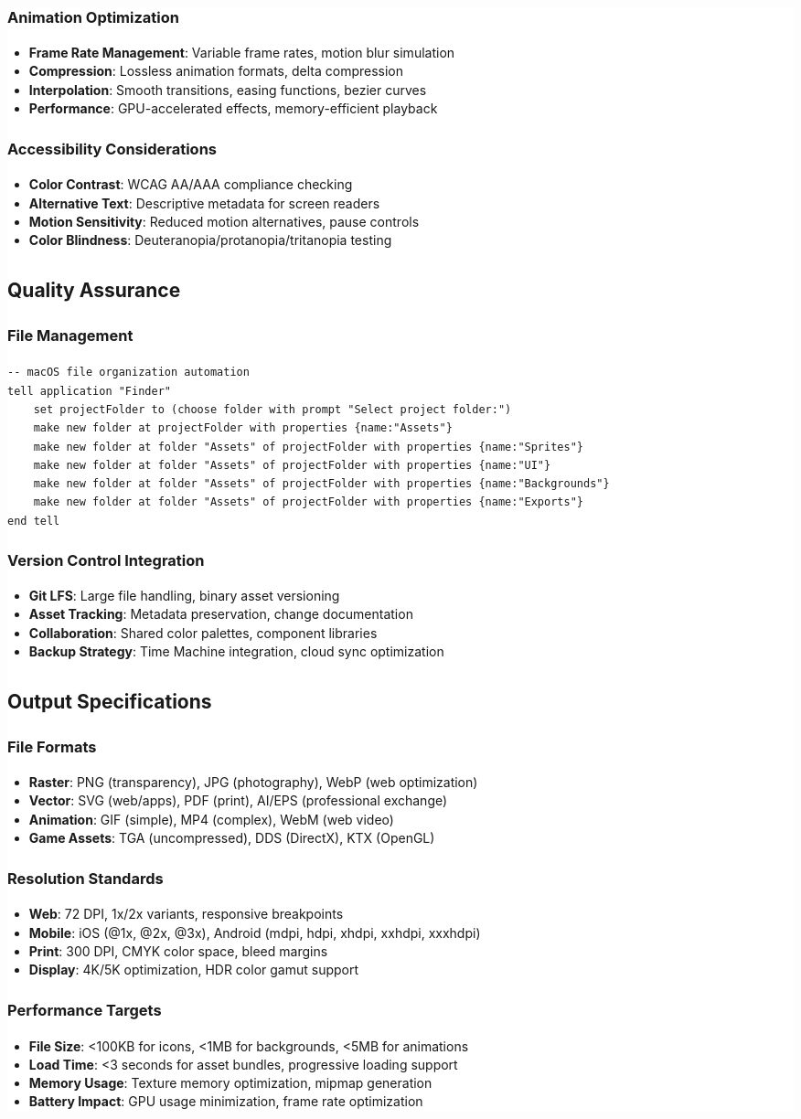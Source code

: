 ### Animation Optimization
- **Frame Rate Management**: Variable frame rates, motion blur simulation
- **Compression**: Lossless animation formats, delta compression
- **Interpolation**: Smooth transitions, easing functions, bezier curves
- **Performance**: GPU-accelerated effects, memory-efficient playback

### Accessibility Considerations
- **Color Contrast**: WCAG AA/AAA compliance checking
- **Alternative Text**: Descriptive metadata for screen readers
- **Motion Sensitivity**: Reduced motion alternatives, pause controls
- **Color Blindness**: Deuteranopia/protanopia/tritanopia testing

## Quality Assurance

### File Management
```applescript
-- macOS file organization automation
tell application "Finder"
    set projectFolder to (choose folder with prompt "Select project folder:")
    make new folder at projectFolder with properties {name:"Assets"}
    make new folder at folder "Assets" of projectFolder with properties {name:"Sprites"}
    make new folder at folder "Assets" of projectFolder with properties {name:"UI"}
    make new folder at folder "Assets" of projectFolder with properties {name:"Backgrounds"}
    make new folder at folder "Assets" of projectFolder with properties {name:"Exports"}
end tell
```

### Version Control Integration
- **Git LFS**: Large file handling, binary asset versioning
- **Asset Tracking**: Metadata preservation, change documentation
- **Collaboration**: Shared color palettes, component libraries
- **Backup Strategy**: Time Machine integration, cloud sync optimization

## Output Specifications

### File Formats
- **Raster**: PNG (transparency), JPG (photography), WebP (web optimization)
- **Vector**: SVG (web/apps), PDF (print), AI/EPS (professional exchange)
- **Animation**: GIF (simple), MP4 (complex), WebM (web video)
- **Game Assets**: TGA (uncompressed), DDS (DirectX), KTX (OpenGL)

### Resolution Standards
- **Web**: 72 DPI, 1x/2x variants, responsive breakpoints
- **Mobile**: iOS (@1x, @2x, @3x), Android (mdpi, hdpi, xhdpi, xxhdpi, xxxhdpi)
- **Print**: 300 DPI, CMYK color space, bleed margins
- **Display**: 4K/5K optimization, HDR color gamut support

### Performance Targets
- **File Size**: <100KB for icons, <1MB for backgrounds, <5MB for animations
- **Load Time**: <3 seconds for asset bundles, progressive loading support
- **Memory Usage**: Texture memory optimization, mipmap generation
- **Battery Impact**: GPU usage minimization, frame rate optimization

